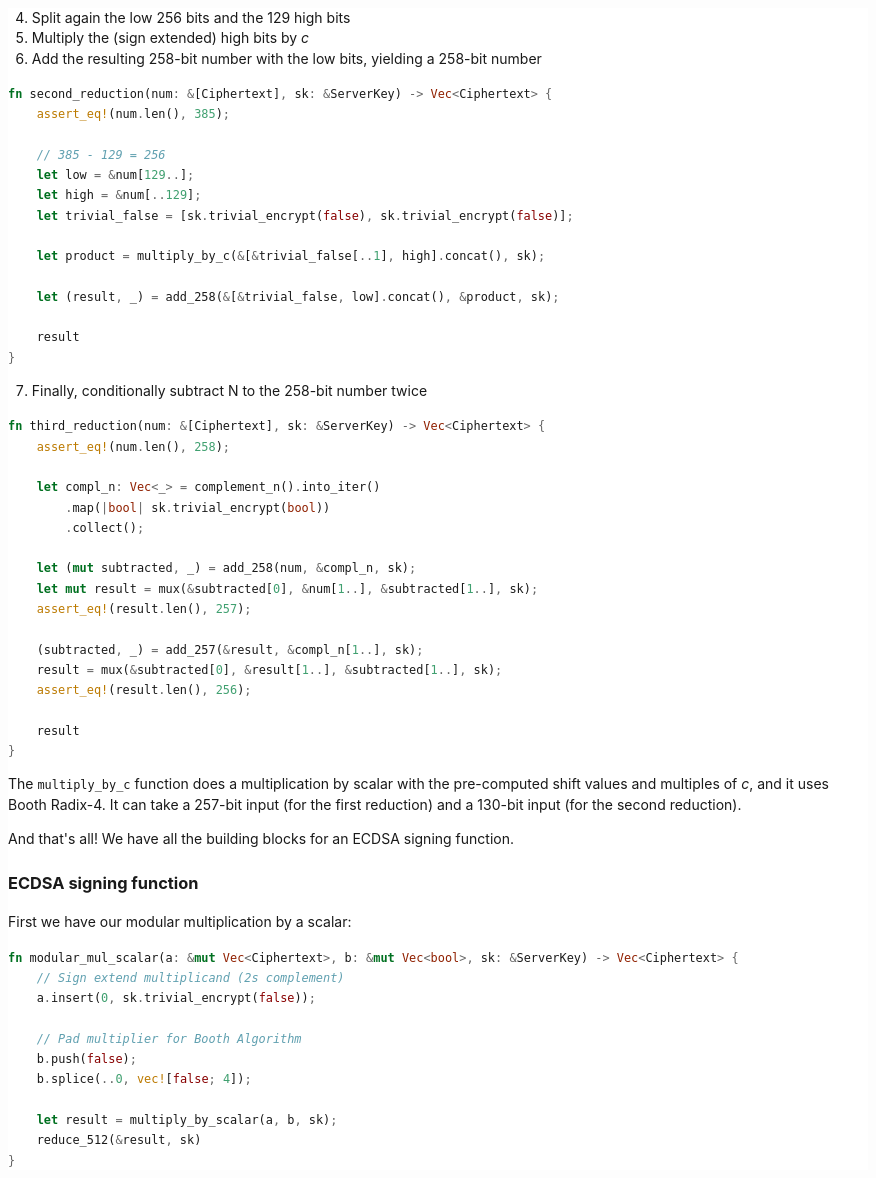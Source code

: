 
4. Split again the low 256 bits and the 129 high bits
5. Multiply the (sign extended) high bits by _c_
6. Add the resulting 258-bit number with the low bits, yielding a 258-bit number

```rust
fn second_reduction(num: &[Ciphertext], sk: &ServerKey) -> Vec<Ciphertext> {
    assert_eq!(num.len(), 385);

    // 385 - 129 = 256
    let low = &num[129..];
    let high = &num[..129];
    let trivial_false = [sk.trivial_encrypt(false), sk.trivial_encrypt(false)];
    
    let product = multiply_by_c(&[&trivial_false[..1], high].concat(), sk);

    let (result, _) = add_258(&[&trivial_false, low].concat(), &product, sk);

    result
}
```

7. Finally, conditionally subtract N to the 258-bit number twice

```rust
fn third_reduction(num: &[Ciphertext], sk: &ServerKey) -> Vec<Ciphertext> {
    assert_eq!(num.len(), 258);

    let compl_n: Vec<_> = complement_n().into_iter()
        .map(|bool| sk.trivial_encrypt(bool))
        .collect();

    let (mut subtracted, _) = add_258(num, &compl_n, sk);
    let mut result = mux(&subtracted[0], &num[1..], &subtracted[1..], sk);
    assert_eq!(result.len(), 257);

    (subtracted, _) = add_257(&result, &compl_n[1..], sk);
    result = mux(&subtracted[0], &result[1..], &subtracted[1..], sk);
    assert_eq!(result.len(), 256);

    result
}
```

The ``multiply_by_c`` function does a multiplication by scalar with the pre-computed shift values and multiples of _c_, and it uses Booth Radix-4. It can take a 257-bit input (for the first reduction) and a 130-bit input (for the second reduction). 

And that's all! We have all the building blocks for an ECDSA signing function.

### ECDSA signing function

First we have our modular multiplication by a scalar:

```rust
fn modular_mul_scalar(a: &mut Vec<Ciphertext>, b: &mut Vec<bool>, sk: &ServerKey) -> Vec<Ciphertext> {
    // Sign extend multiplicand (2s complement)
    a.insert(0, sk.trivial_encrypt(false));

    // Pad multiplier for Booth Algorithm
    b.push(false);
    b.splice(..0, vec![false; 4]);
    
    let result = multiply_by_scalar(a, b, sk);
    reduce_512(&result, sk)
}
```
